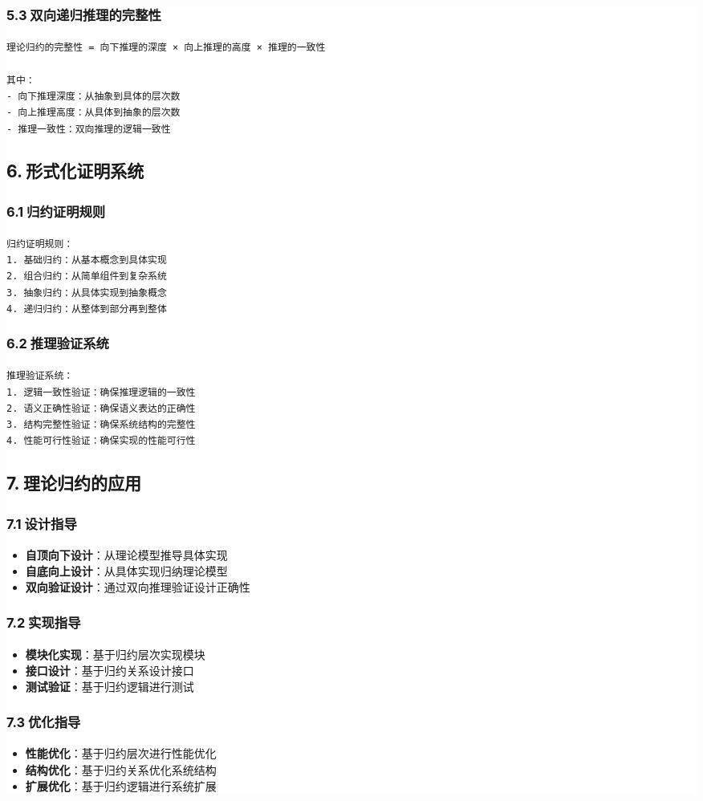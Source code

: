 ### 5.3 双向递归推理的完整性

```text
理论归约的完整性 = 向下推理的深度 × 向上推理的高度 × 推理的一致性

其中：
- 向下推理深度：从抽象到具体的层次数
- 向上推理高度：从具体到抽象的层次数
- 推理一致性：双向推理的逻辑一致性
```

## 6. 形式化证明系统

### 6.1 归约证明规则

```text
归约证明规则：
1. 基础归约：从基本概念到具体实现
2. 组合归约：从简单组件到复杂系统
3. 抽象归约：从具体实现到抽象概念
4. 递归归约：从整体到部分再到整体
```

### 6.2 推理验证系统

```text
推理验证系统：
1. 逻辑一致性验证：确保推理逻辑的一致性
2. 语义正确性验证：确保语义表达的正确性
3. 结构完整性验证：确保系统结构的完整性
4. 性能可行性验证：确保实现的性能可行性
```

## 7. 理论归约的应用

### 7.1 设计指导

- **自顶向下设计**：从理论模型推导具体实现
- **自底向上设计**：从具体实现归纳理论模型
- **双向验证设计**：通过双向推理验证设计正确性

### 7.2 实现指导

- **模块化实现**：基于归约层次实现模块
- **接口设计**：基于归约关系设计接口
- **测试验证**：基于归约逻辑进行测试

### 7.3 优化指导

- **性能优化**：基于归约层次进行性能优化
- **结构优化**：基于归约关系优化系统结构
- **扩展优化**：基于归约逻辑进行系统扩展
